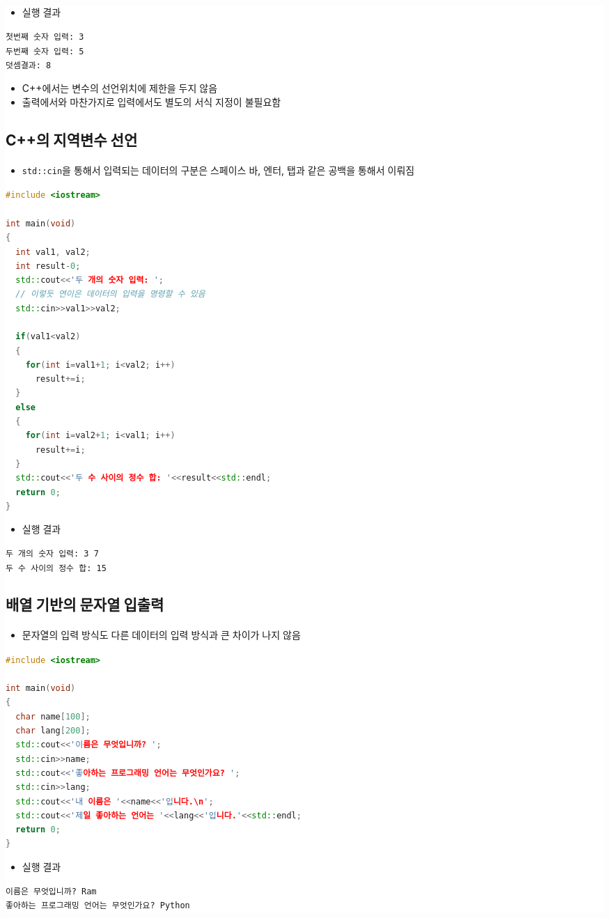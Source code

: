 - 실행 결과
```
첫번째 숫자 입력: 3
두번째 숫자 입력: 5
덧셈결과: 8
```
- C++에서는 변수의 선언위치에 제한을 두지 않음
- 출력에서와 마찬가지로 입력에서도 별도의 서식 지정이 불필요함

## C++의 지역변수 선언
- `std::cin`을 통해서 입력되는 데이터의 구분은 스페이스 바, 엔터, 탭과 같은 공백을 통해서 이뤄짐
```cpp
#include <iostream>

int main(void)
{
  int val1, val2;
  int result-0;
  std::cout<<'두 개의 숫자 입력: ';
  // 이렇듯 연이은 데이터의 입력을 명령할 수 있음
  std::cin>>val1>>val2;

  if(val1<val2)
  {
    for(int i=val1+1; i<val2; i++)
      result+=i;
  }
  else
  {
    for(int i=val2+1; i<val1; i++)
      result+=i;
  }
  std::cout<<'두 수 사이의 정수 합: '<<result<<std::endl;
  return 0;
}
```
- 실행 결과
```
두 개의 숫자 입력: 3 7
두 수 사이의 정수 합: 15
```

## 배열 기반의 문자열 입출력
- 문자열의 입력 방식도 다른 데이터의 입력 방식과 큰 차이가 나지 않음
```cpp
#include <iostream>

int main(void)
{
  char name[100];
  char lang[200];
  std::cout<<'이름은 무엇입니까? ';
  std::cin>>name;
  std::cout<<'좋아하는 프로그래밍 언어는 무엇인가요? ';
  std::cin>>lang;
  std::cout<<'내 이름은 '<<name<<'입니다.\n';
  std::cout<<'제일 좋아하는 언어는 '<<lang<<'입니다.'<<std::endl;
  return 0;
}
```
- 실행 결과
```
이름은 무엇입니까? Ram
좋아하는 프로그래밍 언어는 무엇인가요? Python
```